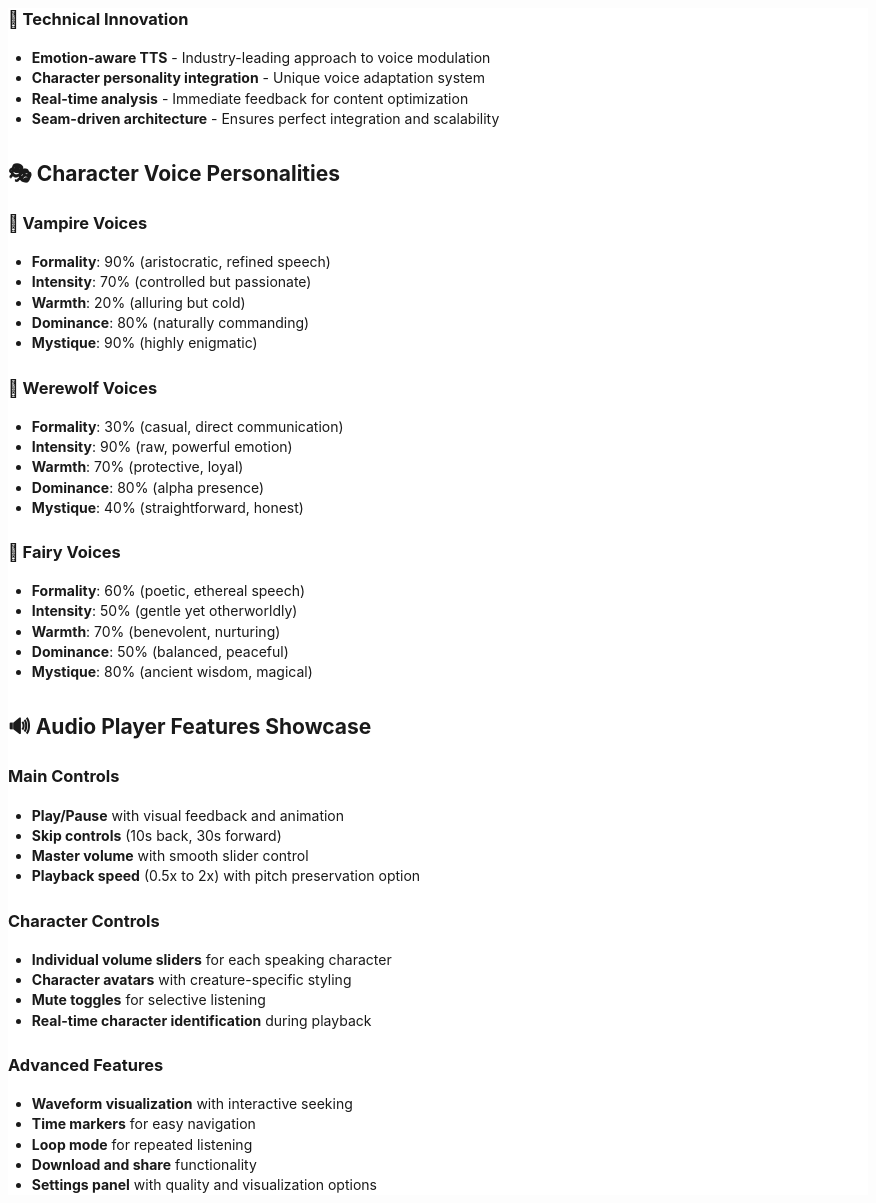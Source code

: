 ### 🚀 Technical Innovation
- **Emotion-aware TTS** - Industry-leading approach to voice modulation
- **Character personality integration** - Unique voice adaptation system
- **Real-time analysis** - Immediate feedback for content optimization
- **Seam-driven architecture** - Ensures perfect integration and scalability

## 🎭 Character Voice Personalities

### 🧛 Vampire Voices
- **Formality**: 90% (aristocratic, refined speech)
- **Intensity**: 70% (controlled but passionate)
- **Warmth**: 20% (alluring but cold)
- **Dominance**: 80% (naturally commanding)
- **Mystique**: 90% (highly enigmatic)

### 🐺 Werewolf Voices  
- **Formality**: 30% (casual, direct communication)
- **Intensity**: 90% (raw, powerful emotion)
- **Warmth**: 70% (protective, loyal)
- **Dominance**: 80% (alpha presence)
- **Mystique**: 40% (straightforward, honest)

### 🧚 Fairy Voices
- **Formality**: 60% (poetic, ethereal speech)
- **Intensity**: 50% (gentle yet otherworldly)
- **Warmth**: 70% (benevolent, nurturing)
- **Dominance**: 50% (balanced, peaceful)
- **Mystique**: 80% (ancient wisdom, magical)

## 🔊 Audio Player Features Showcase

### Main Controls
- **Play/Pause** with visual feedback and animation
- **Skip controls** (10s back, 30s forward)
- **Master volume** with smooth slider control
- **Playback speed** (0.5x to 2x) with pitch preservation option

### Character Controls
- **Individual volume sliders** for each speaking character
- **Character avatars** with creature-specific styling
- **Mute toggles** for selective listening
- **Real-time character identification** during playback

### Advanced Features
- **Waveform visualization** with interactive seeking
- **Time markers** for easy navigation
- **Loop mode** for repeated listening
- **Download and share** functionality
- **Settings panel** with quality and visualization options
